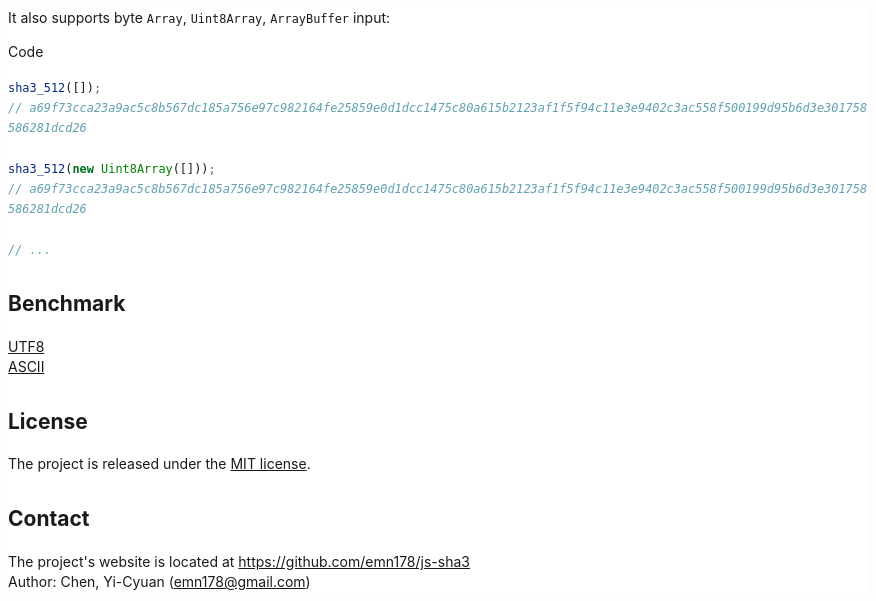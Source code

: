 
It also supports byte `Array`, `Uint8Array`, `ArrayBuffer` input:

Code
```JavaScript
sha3_512([]);
// a69f73cca23a9ac5c8b567dc185a756e97c982164fe25859e0d1dcc1475c80a615b2123af1f5f94c11e3e9402c3ac558f500199d95b6d3e301758586281dcd26

sha3_512(new Uint8Array([]));
// a69f73cca23a9ac5c8b567dc185a756e97c982164fe25859e0d1dcc1475c80a615b2123af1f5f94c11e3e9402c3ac558f500199d95b6d3e301758586281dcd26

// ...
```

## Benchmark
[UTF8](http://jsperf.com/sha3/5)  
[ASCII](http://jsperf.com/sha3/4)

## License
The project is released under the [MIT license](http://www.opensource.org/licenses/MIT).

## Contact
The project's website is located at https://github.com/emn178/js-sha3  
Author: Chen, Yi-Cyuan (emn178@gmail.com)
